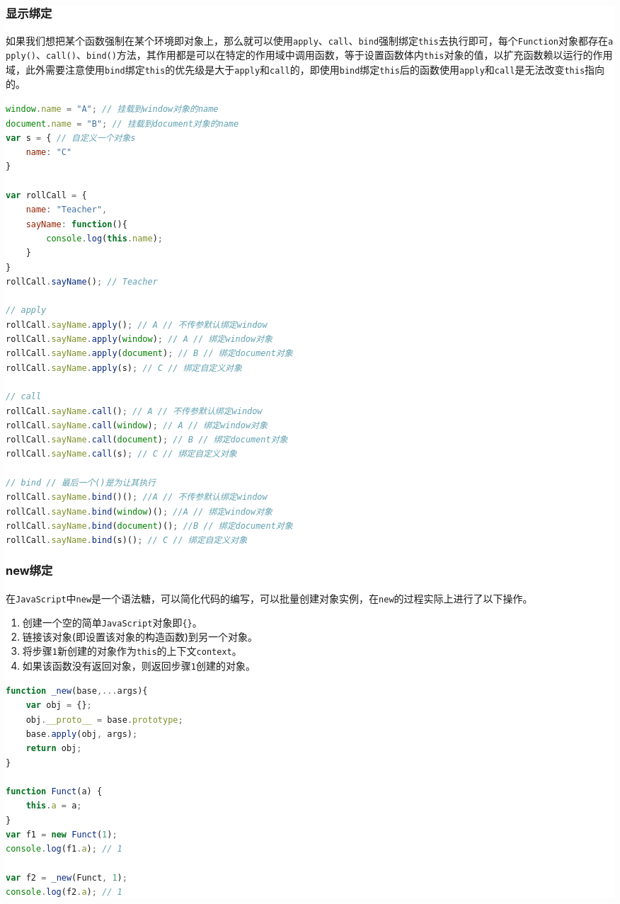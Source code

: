 ### 显示绑定
如果我们想把某个函数强制在某个环境即对象上，那么就可以使用`apply`、`call`、`bind`强制绑定`this`去执行即可，每个`Function`对象都存在`apply()`、`call()`、`bind()`方法，其作用都是可以在特定的作用域中调用函数，等于设置函数体内`this`对象的值，以扩充函数赖以运行的作用域，此外需要注意使用`bind`绑定`this`的优先级是大于`apply`和`call`的，即使用`bind`绑定`this`后的函数使用`apply`和`call`是无法改变`this`指向的。

```javascript
window.name = "A"; // 挂载到window对象的name
document.name = "B"; // 挂载到document对象的name
var s = { // 自定义一个对象s
    name: "C"
}

var rollCall = {
    name: "Teacher",
    sayName: function(){
        console.log(this.name);
    }
}
rollCall.sayName(); // Teacher

// apply
rollCall.sayName.apply(); // A // 不传参默认绑定window
rollCall.sayName.apply(window); // A // 绑定window对象
rollCall.sayName.apply(document); // B // 绑定document对象
rollCall.sayName.apply(s); // C // 绑定自定义对象

// call
rollCall.sayName.call(); // A // 不传参默认绑定window
rollCall.sayName.call(window); // A // 绑定window对象
rollCall.sayName.call(document); // B // 绑定document对象
rollCall.sayName.call(s); // C // 绑定自定义对象

// bind // 最后一个()是为让其执行
rollCall.sayName.bind()(); //A // 不传参默认绑定window
rollCall.sayName.bind(window)(); //A // 绑定window对象
rollCall.sayName.bind(document)(); //B // 绑定document对象
rollCall.sayName.bind(s)(); // C // 绑定自定义对象
```

### new绑定
在`JavaScript`中`new`是一个语法糖，可以简化代码的编写，可以批量创建对象实例，在`new`的过程实际上进行了以下操作。
1. 创建一个空的简单`JavaScript`对象即`{}`。  
2. 链接该对象(即设置该对象的构造函数)到另一个对象。   
3. 将步骤`1`新创建的对象作为`this`的上下文`context`。  
4. 如果该函数没有返回对象，则返回步骤`1`创建的对象。  

```javascript
function _new(base,...args){
    var obj = {};
    obj.__proto__ = base.prototype;
    base.apply(obj, args);
    return obj;
}

function Funct(a) {
    this.a = a;
}
var f1 = new Funct(1);
console.log(f1.a); // 1

var f2 = _new(Funct, 1);
console.log(f2.a); // 1
```
